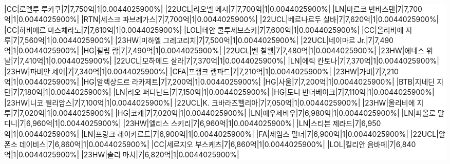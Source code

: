 |CC|로멜루 루카쿠|7|7,750억|1|0.0044025900%|
|22UCL|리오넬 메시|7|7,700억|1|0.0044025900%|
|LN|마르코 반바스텐|7|7,700억|1|0.0044025900%|
|RTN|세스크 파브레가스|7|7,700억|1|0.0044025900%|
|22UCL|베르나르두 실바|7|7,620억|1|0.0044025900%|
|CC|하비에르 마스체라노|7|7,610억|1|0.0044025900%|
|LOL|데얀 쿨루세브스키|7|7,600억|1|0.0044025900%|
|CC|올리비에 지루|7|7,560억|1|0.0044025900%|
|23HW|미하엘 그레고리치|7|7,500억|1|0.0044025900%|
|22UCL|네이마르 Jr.|7|7,490억|1|0.0044025900%|
|HG|필립 람|7|7,490억|1|0.0044025900%|
|22UCL|벤 칠웰|7|7,480억|1|0.0044025900%|
|23HW|에네스 위날|7|7,410억|1|0.0044025900%|
|22UCL|모하메드 살라|7|7,370억|1|0.0044025900%|
|LN|에릭 칸토나|7|7,370억|1|0.0044025900%|
|23HW|파비안 셰어|7|7,340억|1|0.0044025900%|
|CFA|프랭크 램파드|7|7,210억|1|0.0044025900%|
|23HW|가비|7|7,210억|1|0.0044025900%|
|HG|알렉상드르 라카제트|7|7,200억|1|0.0044025900%|
|HG|사울|7|7,200억|1|0.0044025900%|
|BTB|지네딘 지단|7|7,180억|1|0.0044025900%|
|LN|리오 퍼디난드|7|7,150억|1|0.0044025900%|
|HG|도니 반더베이크|7|7,110억|1|0.0044025900%|
|23HW|니코 윌리암스|7|7,100억|1|0.0044025900%|
|22UCL|K. 크바라츠헬리아|7|7,050억|1|0.0044025900%|
|23HW|올리비에 지루|7|7,020억|1|0.0044025900%|
|HG|코케|7|7,020억|1|0.0044025900%|
|LN|에우제비우|7|6,980억|1|0.0044025900%|
|LN|파올로 말디니|7|6,960억|1|0.0044025900%|
|23HW|엘리스 스키리|7|6,960억|1|0.0044025900%|
|LN|스티븐 제라드|7|6,950억|1|0.0044025900%|
|LN|프랑크 레이카르트|7|6,900억|1|0.0044025900%|
|FA|제임스 밀너|7|6,900억|1|0.0044025900%|
|22UCL|알폰소 데이비스|7|6,860억|1|0.0044025900%|
|CC|세르지오 부스케츠|7|6,860억|1|0.0044025900%|
|LOL|킬리안 음바페|7|6,840억|1|0.0044025900%|
|23HW|솔리 마치|7|6,820억|1|0.0044025900%|